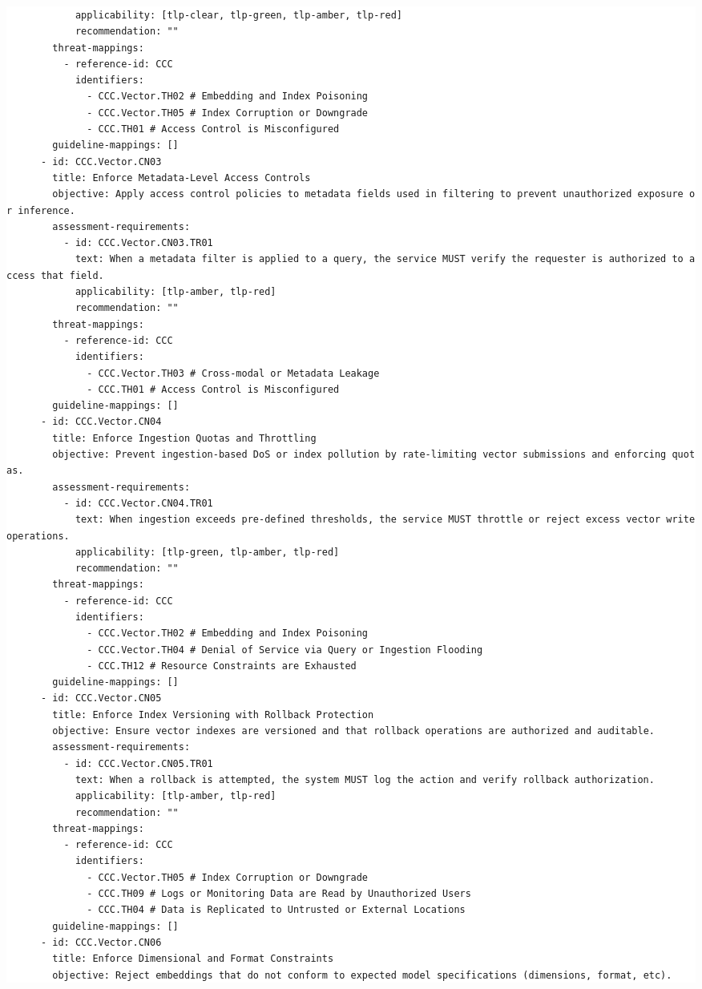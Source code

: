 ```
            applicability: [tlp-clear, tlp-green, tlp-amber, tlp-red]
            recommendation: ""
        threat-mappings:
          - reference-id: CCC
            identifiers:
              - CCC.Vector.TH02 # Embedding and Index Poisoning
              - CCC.Vector.TH05 # Index Corruption or Downgrade
              - CCC.TH01 # Access Control is Misconfigured
        guideline-mappings: []
      - id: CCC.Vector.CN03
        title: Enforce Metadata-Level Access Controls
        objective: Apply access control policies to metadata fields used in filtering to prevent unauthorized exposure or inference.
        assessment-requirements:
          - id: CCC.Vector.CN03.TR01
            text: When a metadata filter is applied to a query, the service MUST verify the requester is authorized to access that field.
            applicability: [tlp-amber, tlp-red]
            recommendation: ""
        threat-mappings:
          - reference-id: CCC
            identifiers:
              - CCC.Vector.TH03 # Cross-modal or Metadata Leakage
              - CCC.TH01 # Access Control is Misconfigured
        guideline-mappings: []
      - id: CCC.Vector.CN04
        title: Enforce Ingestion Quotas and Throttling
        objective: Prevent ingestion-based DoS or index pollution by rate-limiting vector submissions and enforcing quotas.
        assessment-requirements:
          - id: CCC.Vector.CN04.TR01
            text: When ingestion exceeds pre-defined thresholds, the service MUST throttle or reject excess vector write operations.
            applicability: [tlp-green, tlp-amber, tlp-red]
            recommendation: ""
        threat-mappings:
          - reference-id: CCC
            identifiers:
              - CCC.Vector.TH02 # Embedding and Index Poisoning
              - CCC.Vector.TH04 # Denial of Service via Query or Ingestion Flooding
              - CCC.TH12 # Resource Constraints are Exhausted
        guideline-mappings: []
      - id: CCC.Vector.CN05
        title: Enforce Index Versioning with Rollback Protection
        objective: Ensure vector indexes are versioned and that rollback operations are authorized and auditable.
        assessment-requirements:
          - id: CCC.Vector.CN05.TR01
            text: When a rollback is attempted, the system MUST log the action and verify rollback authorization.
            applicability: [tlp-amber, tlp-red]
            recommendation: ""
        threat-mappings:
          - reference-id: CCC
            identifiers:
              - CCC.Vector.TH05 # Index Corruption or Downgrade
              - CCC.TH09 # Logs or Monitoring Data are Read by Unauthorized Users
              - CCC.TH04 # Data is Replicated to Untrusted or External Locations
        guideline-mappings: []
      - id: CCC.Vector.CN06
        title: Enforce Dimensional and Format Constraints
        objective: Reject embeddings that do not conform to expected model specifications (dimensions, format, etc).
```